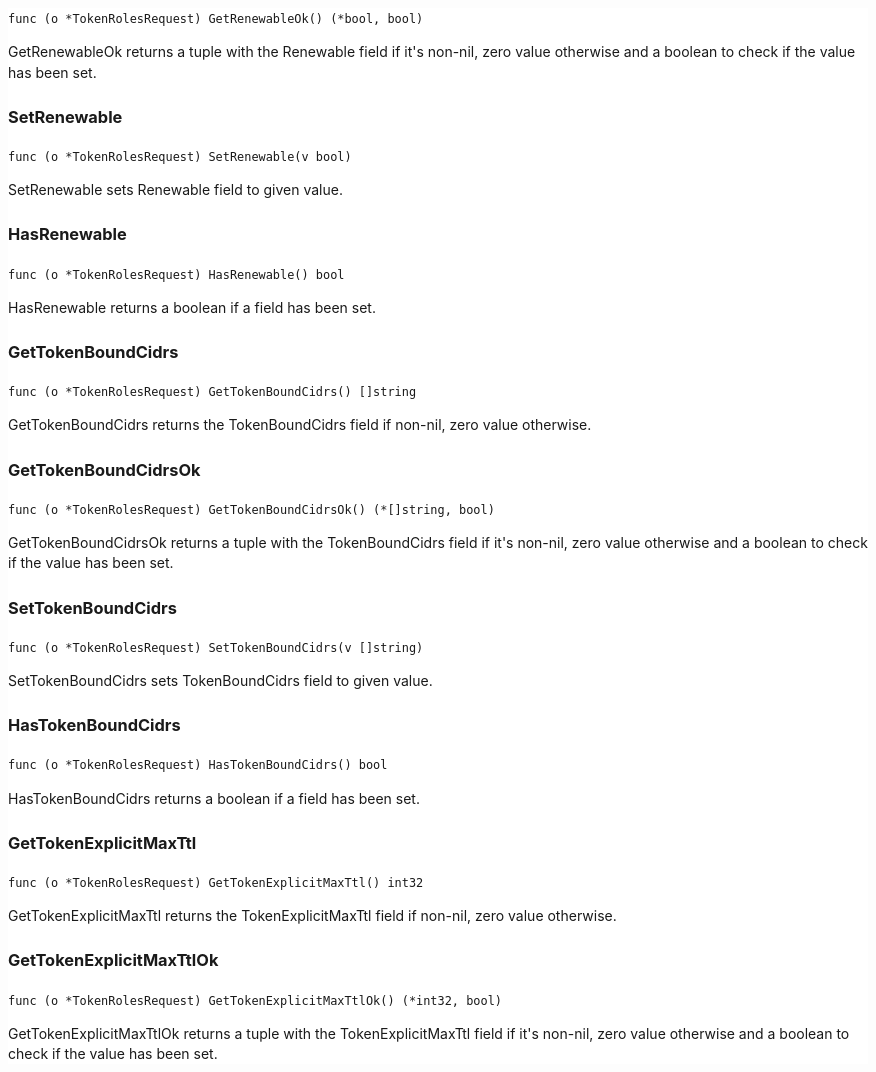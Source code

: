 `func (o *TokenRolesRequest) GetRenewableOk() (*bool, bool)`

GetRenewableOk returns a tuple with the Renewable field if it's non-nil, zero value otherwise
and a boolean to check if the value has been set.

### SetRenewable

`func (o *TokenRolesRequest) SetRenewable(v bool)`

SetRenewable sets Renewable field to given value.

### HasRenewable

`func (o *TokenRolesRequest) HasRenewable() bool`

HasRenewable returns a boolean if a field has been set.

### GetTokenBoundCidrs

`func (o *TokenRolesRequest) GetTokenBoundCidrs() []string`

GetTokenBoundCidrs returns the TokenBoundCidrs field if non-nil, zero value otherwise.

### GetTokenBoundCidrsOk

`func (o *TokenRolesRequest) GetTokenBoundCidrsOk() (*[]string, bool)`

GetTokenBoundCidrsOk returns a tuple with the TokenBoundCidrs field if it's non-nil, zero value otherwise
and a boolean to check if the value has been set.

### SetTokenBoundCidrs

`func (o *TokenRolesRequest) SetTokenBoundCidrs(v []string)`

SetTokenBoundCidrs sets TokenBoundCidrs field to given value.

### HasTokenBoundCidrs

`func (o *TokenRolesRequest) HasTokenBoundCidrs() bool`

HasTokenBoundCidrs returns a boolean if a field has been set.

### GetTokenExplicitMaxTtl

`func (o *TokenRolesRequest) GetTokenExplicitMaxTtl() int32`

GetTokenExplicitMaxTtl returns the TokenExplicitMaxTtl field if non-nil, zero value otherwise.

### GetTokenExplicitMaxTtlOk

`func (o *TokenRolesRequest) GetTokenExplicitMaxTtlOk() (*int32, bool)`

GetTokenExplicitMaxTtlOk returns a tuple with the TokenExplicitMaxTtl field if it's non-nil, zero value otherwise
and a boolean to check if the value has been set.
